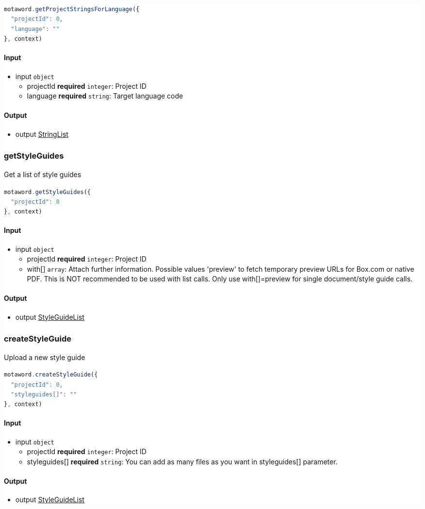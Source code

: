 
```js
motaword.getProjectStringsForLanguage({
  "projectId": 0,
  "language": ""
}, context)
```

#### Input
* input `object`
  * projectId **required** `integer`: Project ID
  * language **required** `string`: Target language code

#### Output
* output [StringList](#stringlist)

### getStyleGuides
Get a list of style guides


```js
motaword.getStyleGuides({
  "projectId": 0
}, context)
```

#### Input
* input `object`
  * projectId **required** `integer`: Project ID
  * with[] `array`: Attach further information. Possible values 'preview' to fetch temporary preview URLs for Box.com or native PDF. This is NOT recommended to be used with list calls. Only use with[]=preview for single document/style guide calls.

#### Output
* output [StyleGuideList](#styleguidelist)

### createStyleGuide
Upload a new style guide


```js
motaword.createStyleGuide({
  "projectId": 0,
  "styleguides[]": ""
}, context)
```

#### Input
* input `object`
  * projectId **required** `integer`: Project ID
  * styleguides[] **required** `string`: You can add as many files as you want in styleguides[] parameter.

#### Output
* output [StyleGuideList](#styleguidelist)
